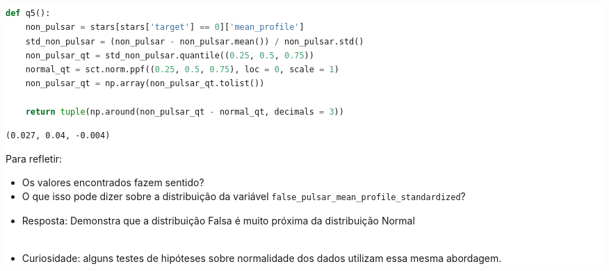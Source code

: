 
```python
def q5():
    non_pulsar = stars[stars['target'] == 0]['mean_profile']
    std_non_pulsar = (non_pulsar - non_pulsar.mean()) / non_pulsar.std()
    non_pulsar_qt = std_non_pulsar.quantile((0.25, 0.5, 0.75))
    normal_qt = sct.norm.ppf((0.25, 0.5, 0.75), loc = 0, scale = 1)
    non_pulsar_qt = np.array(non_pulsar_qt.tolist())

    return tuple(np.around(non_pulsar_qt - normal_qt, decimals = 3))
```

    (0.027, 0.04, -0.004)



Para refletir:

* Os valores encontrados fazem sentido?
* O que isso pode dizer sobre a distribuição da variável `false_pulsar_mean_profile_standardized`?

- Resposta: Demonstra que a distribuição Falsa é muito próxima da distribuição Normal
<br><br>
* Curiosidade: alguns testes de hipóteses sobre normalidade dos dados utilizam essa mesma abordagem.
